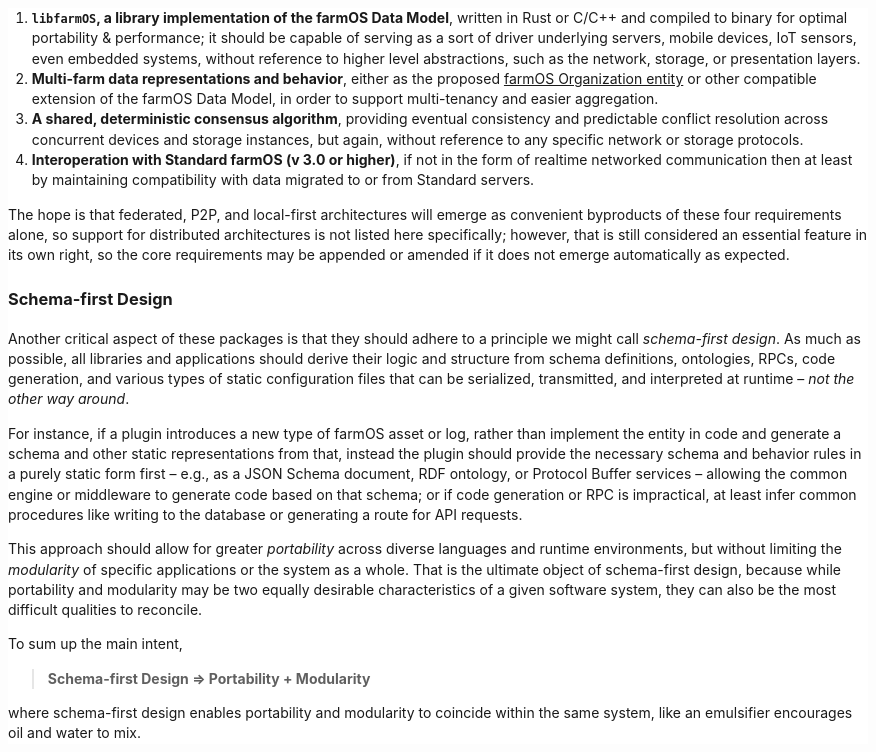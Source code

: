 1. __`libfarmOS`, a library implementation of the farmOS Data Model__, written
  in Rust or C/C++ and compiled to binary for optimal portability &
  performance; it should be capable of serving as a sort of driver underlying
  servers, mobile devices, IoT sensors, even embedded systems, without
  reference to higher level abstractions, such as the network, storage, or
  presentation layers.
2. __Multi-farm data representations and behavior__, either as the proposed
  [farmOS Organization entity] or other compatible extension of the farmOS Data
  Model, in order to support multi-tenancy and easier aggregation.
3. __A shared, deterministic consensus algorithm__, providing eventual
  consistency and predictable conflict resolution across concurrent devices and
  storage instances, but again, without reference to any specific network or
  storage protocols.
4. __Interoperation with Standard farmOS (v 3.0 or higher)__, if not in the form
  of realtime networked communication then at least by maintaining compatibility
  with data migrated to or from Standard servers.

The hope is that federated, P2P, and local-first architectures will emerge as
convenient byproducts of these four requirements alone, so support for
distributed architectures is not listed here specifically; however, that is
still considered an essential feature in its own right, so the core requirements
may be appended or amended if it does not emerge automatically as expected.

[farmOS Organization entity]: https://github.com/farmOS/farmOS/pull/849

### Schema-first Design
Another critical aspect of these packages is that they should adhere to a
principle we might call _schema-first design_. As much as possible, all
libraries and applications should derive their logic and structure from schema
definitions, ontologies, RPCs, code generation, and various types of static
configuration files that can be serialized, transmitted, and interpreted at
runtime – _not the other way around_.

For instance, if a plugin introduces a new type of farmOS asset or log, rather
than implement the entity in code and generate a schema and other static
representations from that, instead the plugin should provide the necessary
schema and behavior rules in a purely static form first – e.g., as a JSON Schema
document, RDF ontology, or Protocol Buffer services – allowing the common engine
or middleware to generate code based on that schema; or if code generation or
RPC is impractical, at least infer common procedures like writing to the
database or generating a route for API requests.

This approach should allow for greater _portability_ across diverse languages
and runtime environments, but without limiting the _modularity_ of specific
applications or the system as a whole. That is the ultimate object of
schema-first design, because while portability and modularity may be two equally
desirable characteristics of a given software system, they can also be the most
difficult qualities to reconcile.

To sum up the main intent,

> __Schema-first Design &#x21D2; Portability + Modularity__

where schema-first design enables portability and modularity to coincide within
the same system, like an emulsifier encourages oil and water to mix.


[^muni]: A full exposition on municipal platforms, which might also be called
[platform cooperatives]: https://platform.coop/
[May First Movement Tech Co-op]: https://mayfirst.coop/en/member-benefits/
[core requirements]: #core-requirements
[`libcurl`]: https://curl.se/libcurl/
[`libsodium`]: https://libsodium.org
[`libpng`]: http://www.libpng.org/pub/png/libpng.html
[`libsignal`]: https://github.com/signalapp/libsignal
[`libVLC`]: https://wiki.videolan.org/LibVLC
[`libsql`]: https://turso.tech/libsql
[farmOS.js]: https://github.com/farmOS/farmOS.js
[farmOS.py]: https://github.com/farmOS/farmOS.py
[schema-first design]: #schema-first-design
[Algebraic Data Types]: https://jrsinclair.com/articles/2019/algebraic-data-types-what-i-wish-someone-had-explained-about-functional-programming/
[Algebraic Property Graphs]: https://arxiv.org/abs/1909.04881
[Spritely Institute]: https://files.spritely.institute/papers/spritely-core.html
[OCapN]: https://ocapn.org/
[Cap'n Proto's RPC protocol]: https://capnproto.org/rpc.html
[schema language]: https://capnproto.org/language.html
[Conflict-free Replicated Data Types (CRDTs)]: https://www.youtube.com/watch?v=B5NULPSiOGw
[Automerge]: https://automerge.org/
[Automerge's design principles]: https://automerge.org/docs/hello/#design-principles
[Location Geometry]: https://farmos.org/model/logic/location
[Group Membership]: https://farmos.org/model/logic/group
[Inventory Adjustment]: https://farmos.org/model/logic/inventory
[Cap'n Proto]: https://capnproto.org/rpc.html
[CapTP]: http://erights.org/elib/distrib/captp/index.html
[IDL]: https://en.wikipedia.org/wiki/Interface_description_language
[IPLD]: https://ipld.io/
[Atomic Data]: https://docs.atomicdata.dev/core/json-ad
[farmOS.js]: https://farmos.org/development/farmos-js/
[Phoenix]: https://www.phoenixframework.org/
[LiveView]: https://hexdocs.pm/phoenix_live_view
[Turso/libsql]: https://turso.tech/multi-tenancy
[`farm_runrig` module]: #farmos-module-farm_runrig
[middlewares & adapters]: #middlewares--adapters
[intended functionality]: https://github.com/farmOS/field-kit/blob/develop/docs/index.md
[Field Module]: https://github.com/farmOS/field-kit/blob/develop/packages/create-field-module/README.md
[app shell]: https://developer.chrome.com/blog/app-shell/
[`useEntities`]: https://github.com/farmOS/field-kit/blob/e72ce401ae6aa987d7c28f67dce3a64ee9020931/packages/field-kit/src/entities/index.js#L144-L497
[Nextcloud App Store]: https://apps.nextcloud.com/
[Kimai Plugin Store]: https://www.kimai.org/store/
[Sandstorm App Market]: https://apps.sandstorm.io/
[How Sandstorm Works]: https://sandstorm.org/how-it-works
[YunoHost Application Catalog]: https://apps.yunohost.org/catalog
[PWA]: https://web.dev/learn/pwa/progressive-web-apps
[Common Engine]: #common-engine-or-libfarmos
[Runrig Server]: #server
[Runrig Client]: #client
[Plugin Store]: #plugin-store--schema-clearinghouse